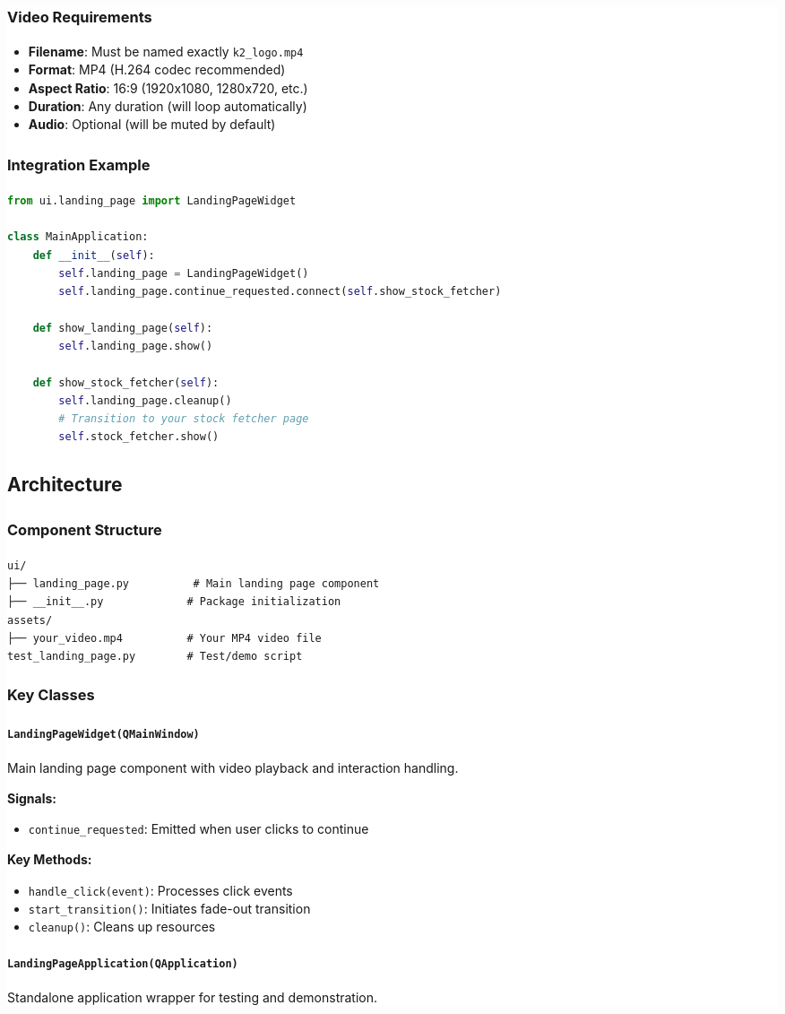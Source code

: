 ### Video Requirements
- **Filename**: Must be named exactly `k2_logo.mp4`
- **Format**: MP4 (H.264 codec recommended)
- **Aspect Ratio**: 16:9 (1920x1080, 1280x720, etc.)
- **Duration**: Any duration (will loop automatically)
- **Audio**: Optional (will be muted by default)

### Integration Example
```python
from ui.landing_page import LandingPageWidget

class MainApplication:
    def __init__(self):
        self.landing_page = LandingPageWidget()
        self.landing_page.continue_requested.connect(self.show_stock_fetcher)
        
    def show_landing_page(self):
        self.landing_page.show()
        
    def show_stock_fetcher(self):
        self.landing_page.cleanup()
        # Transition to your stock fetcher page
        self.stock_fetcher.show()
```

## Architecture

### Component Structure
```
ui/
├── landing_page.py          # Main landing page component
├── __init__.py             # Package initialization
assets/
├── your_video.mp4          # Your MP4 video file
test_landing_page.py        # Test/demo script
```

### Key Classes

#### `LandingPageWidget(QMainWindow)`
Main landing page component with video playback and interaction handling.

**Signals:**
- `continue_requested`: Emitted when user clicks to continue

**Key Methods:**
- `handle_click(event)`: Processes click events
- `start_transition()`: Initiates fade-out transition
- `cleanup()`: Cleans up resources

#### `LandingPageApplication(QApplication)`
Standalone application wrapper for testing and demonstration.
